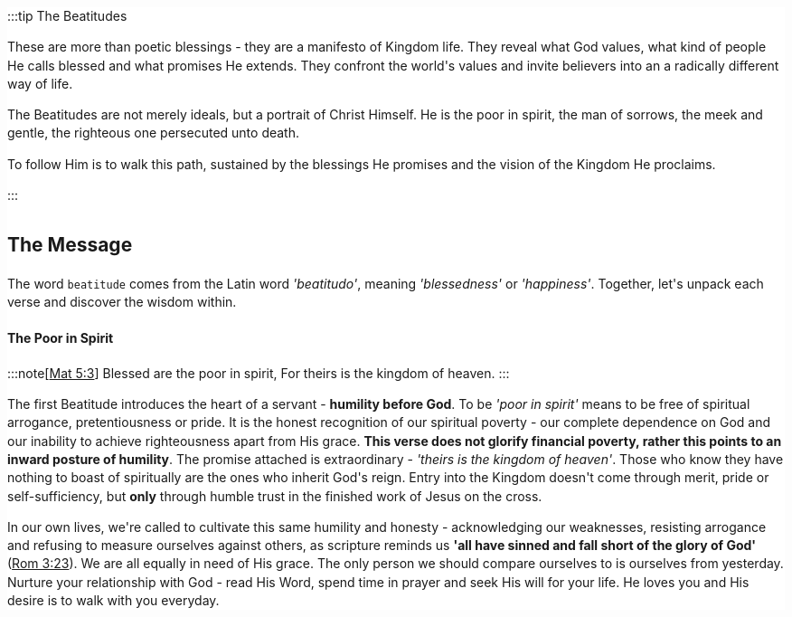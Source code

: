 :::tip The Beatitudes

These are more than poetic blessings - they are a manifesto of Kingdom life. They reveal what
God values, what kind of people He calls blessed and what promises He extends. They confront the world's values and
invite believers into an a radically different way of life.

The Beatitudes are not merely ideals, but a portrait of Christ Himself. He is the poor in spirit, the man of sorrows,
the meek and gentle, the righteous one persecuted unto death. 

To follow Him is to walk this path, sustained by the blessings He promises and the vision of the Kingdom He proclaims.

:::

## The Message

The word `beatitude` comes from the Latin word *'beatitudo'*, meaning *'blessedness'* or *'happiness'*. 
Together, let's unpack each verse and discover the wisdom within. 

#### The Poor in Spirit

:::note[[Mat 5:3](https://www.biblegateway.com/passage/?search=Matthew%205%3A3&version=NKJV)]
Blessed are the poor in spirit, For theirs is the kingdom of heaven.
:::

The first Beatitude introduces the heart of a servant - **humility before God**. To be *'poor in spirit'* means
to be free of spiritual arrogance, pretentiousness or pride. It is the honest recognition of our spiritual poverty - 
our complete dependence on God and our inability to achieve righteousness apart from His grace. **This verse does not
glorify financial poverty, rather this points to an inward posture of humility**. The promise attached is
extraordinary - *'theirs is the kingdom of heaven'*. Those who know they have nothing to boast of spiritually
are the ones who inherit God's reign. Entry into the Kingdom doesn't come through merit, pride or self-sufficiency,
but **only** through humble trust in the finished work of Jesus on the cross.

In our own lives, we're called to cultivate this same humility and honesty - acknowledging our weaknesses,
resisting arrogance and refusing to measure ourselves against others, as scripture reminds us **'all have
sinned and fall short of the glory of God'** ([Rom 3:23](https://www.biblegateway.com/passage/?search=rom%203%3A23&version=NKJV)).
We are all equally in need of His grace. The only person we should compare ourselves to is ourselves from
yesterday. Nurture your relationship with God - read His Word, spend time in prayer and seek His will for your life.
He loves you and His desire is to walk with you everyday.
